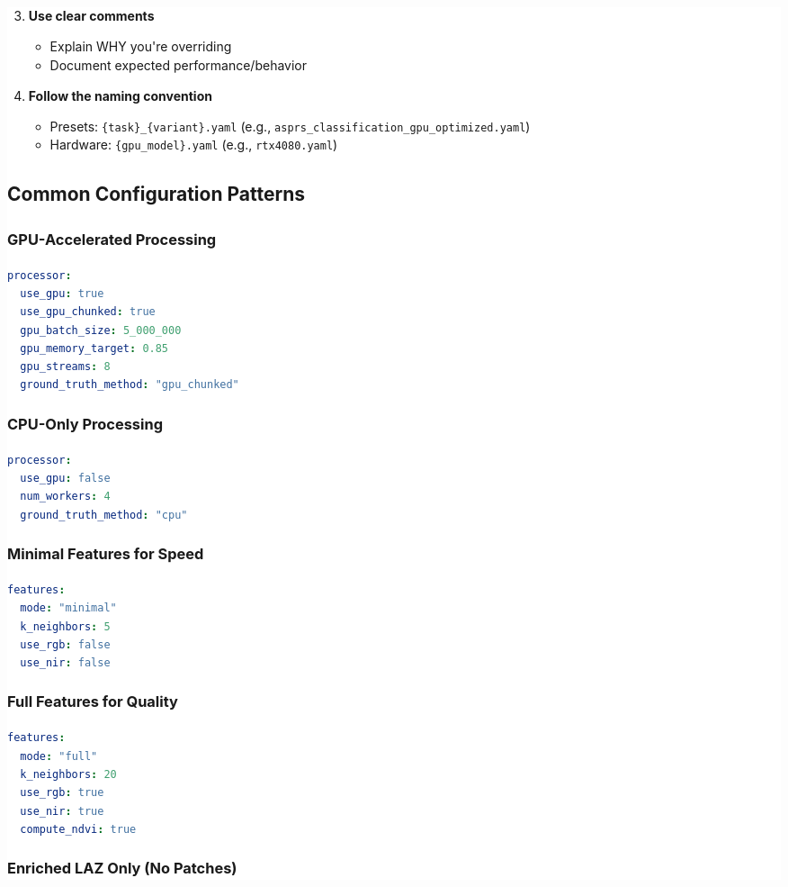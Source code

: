 3. **Use clear comments**

   - Explain WHY you're overriding
   - Document expected performance/behavior

4. **Follow the naming convention**
   - Presets: `{task}_{variant}.yaml` (e.g., `asprs_classification_gpu_optimized.yaml`)
   - Hardware: `{gpu_model}.yaml` (e.g., `rtx4080.yaml`)

## Common Configuration Patterns

### GPU-Accelerated Processing

```yaml
processor:
  use_gpu: true
  use_gpu_chunked: true
  gpu_batch_size: 5_000_000
  gpu_memory_target: 0.85
  gpu_streams: 8
  ground_truth_method: "gpu_chunked"
```

### CPU-Only Processing

```yaml
processor:
  use_gpu: false
  num_workers: 4
  ground_truth_method: "cpu"
```

### Minimal Features for Speed

```yaml
features:
  mode: "minimal"
  k_neighbors: 5
  use_rgb: false
  use_nir: false
```

### Full Features for Quality

```yaml
features:
  mode: "full"
  k_neighbors: 20
  use_rgb: true
  use_nir: true
  compute_ndvi: true
```

### Enriched LAZ Only (No Patches)
